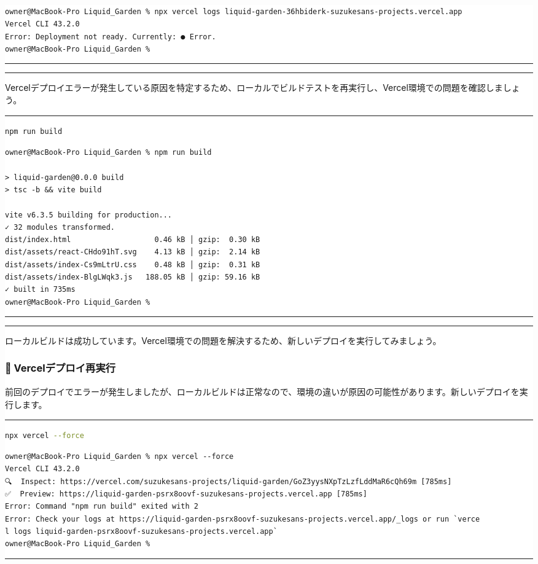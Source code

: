 ```
owner@MacBook-Pro Liquid_Garden % npx vercel logs liquid-garden-36hbiderk-suzukesans-projects.vercel.app
Vercel CLI 43.2.0
Error: Deployment not ready. Currently: ● Error.
owner@MacBook-Pro Liquid_Garden %
```

---



---

Vercelデプロイエラーが発生している原因を特定するため、ローカルでビルドテストを再実行し、Vercel環境での問題を確認しましょう。

---

```bash
npm run build
```

```
owner@MacBook-Pro Liquid_Garden % npm run build

> liquid-garden@0.0.0 build
> tsc -b && vite build

vite v6.3.5 building for production...
✓ 32 modules transformed.
dist/index.html                   0.46 kB │ gzip:  0.30 kB
dist/assets/react-CHdo91hT.svg    4.13 kB │ gzip:  2.14 kB
dist/assets/index-Cs9mLtrU.css    0.48 kB │ gzip:  0.31 kB
dist/assets/index-BlgLWqk3.js   188.05 kB │ gzip: 59.16 kB
✓ built in 735ms
owner@MacBook-Pro Liquid_Garden %
```

---



---

ローカルビルドは成功しています。Vercel環境での問題を解決するため、新しいデプロイを実行してみましょう。

### 🔧 Vercelデプロイ再実行

前回のデプロイでエラーが発生しましたが、ローカルビルドは正常なので、環境の違いが原因の可能性があります。新しいデプロイを実行します。

---

```bash
npx vercel --force
```

```
owner@MacBook-Pro Liquid_Garden % npx vercel --force
Vercel CLI 43.2.0
🔍  Inspect: https://vercel.com/suzukesans-projects/liquid-garden/GoZ3yysNXpTzLzfLddMaR6cQh69m [785ms]
✅  Preview: https://liquid-garden-psrx8oovf-suzukesans-projects.vercel.app [785ms]
Error: Command "npm run build" exited with 2
Error: Check your logs at https://liquid-garden-psrx8oovf-suzukesans-projects.vercel.app/_logs or run `verce
l logs liquid-garden-psrx8oovf-suzukesans-projects.vercel.app`
owner@MacBook-Pro Liquid_Garden %
```

---
